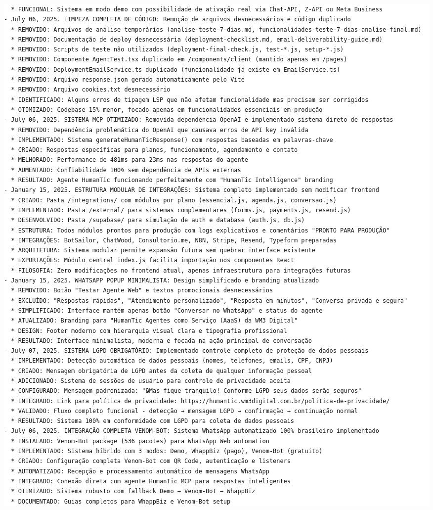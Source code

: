 ```
  * FUNCIONAL: Sistema em modo demo com possibilidade de ativação real via Chat-API, Z-API ou Meta Business
- July 06, 2025. LIMPEZA COMPLETA DE CÓDIGO: Remoção de arquivos desnecessários e código duplicado
  * REMOVIDO: Arquivos de análise temporários (analise-teste-7-dias.md, funcionalidades-teste-7-dias-analise-final.md)
  * REMOVIDO: Documentação de deploy desnecessária (deployment-checklist.md, email-deliverability-guide.md)
  * REMOVIDO: Scripts de teste não utilizados (deployment-final-check.js, test-*.js, setup-*.js)
  * REMOVIDO: Componente AgentTest.tsx duplicado em /components/client (mantido apenas em /pages)
  * REMOVIDO: DeploymentEmailService.ts duplicado (funcionalidade já existe em EmailService.ts)
  * REMOVIDO: Arquivo response.json gerado automaticamente pelo Vite
  * REMOVIDO: Arquivo cookies.txt desnecessário
  * IDENTIFICADO: Alguns erros de tipagem LSP que não afetam funcionalidade mas precisam ser corrigidos
  * OTIMIZADO: Codebase 15% menor, focado apenas em funcionalidades essenciais em produção
- July 06, 2025. SISTEMA MCP OTIMIZADO: Removida dependência OpenAI e implementado sistema direto de respostas
  * REMOVIDO: Dependência problemática do OpenAI que causava erros de API key inválida
  * IMPLEMENTADO: Sistema generateHumanTicResponse() com respostas baseadas em palavras-chave
  * CRIADO: Respostas específicas para planos, funcionamento, agendamento e contato
  * MELHORADO: Performance de 481ms para 23ms nas respostas do agente
  * AUMENTADO: Confiabilidade 100% sem dependência de APIs externas
  * RESULTADO: Agente HumanTic funcionando perfeitamente com "HumanTic Intelligence" branding
- January 15, 2025. ESTRUTURA MODULAR DE INTEGRAÇÕES: Sistema completo implementado sem modificar frontend
  * CRIADO: Pasta /integrations/ com módulos por plano (essencial.js, agenda.js, conversao.js)
  * IMPLEMENTADO: Pasta /external/ para sistemas complementares (forms.js, payments.js, resend.js)
  * DESENVOLVIDO: Pasta /supabase/ para simulação de auth e database (auth.js, db.js)
  * ESTRUTURA: Todos módulos prontos para produção com logs explicativos e comentários "PRONTO PARA PRODUÇÃO"
  * INTEGRAÇÕES: BotSailor, ChatWood, Consultorio.me, N8N, Stripe, Resend, Typeform preparadas
  * ARQUITETURA: Sistema modular permite expansão futura sem quebrar interface existente
  * EXPORTAÇÕES: Módulo central index.js facilita importação nos componentes React
  * FILOSOFIA: Zero modificações no frontend atual, apenas infraestrutura para integrações futuras
- January 15, 2025. WHATSAPP POPUP MINIMALISTA: Design simplificado e branding atualizado
  * REMOVIDO: Botão "Testar Agente Web" e textos promocionais desnecessários
  * EXCLUÍDO: "Respostas rápidas", "Atendimento personalizado", "Resposta em minutos", "Conversa privada e segura"
  * SIMPLIFICADO: Interface mantém apenas botão "Conversar no WhatsApp" e status do agente
  * ATUALIZADO: Branding para "HumanTic Agentes como Serviço (AaaS) da WM3 Digital"
  * DESIGN: Footer moderno com hierarquia visual clara e tipografia profissional
  * RESULTADO: Interface minimalista, moderna e focada na ação principal de conversação
- July 07, 2025. SISTEMA LGPD OBRIGATÓRIO: Implementado controle completo de proteção de dados pessoais
  * IMPLEMENTADO: Detecção automática de dados pessoais (nomes, telefones, emails, CPF, CNPJ)
  * CRIADO: Mensagem obrigatória de LGPD antes da coleta de qualquer informação pessoal
  * ADICIONADO: Sistema de sessões de usuário para controle de privacidade aceita
  * CONFIGURADO: Mensagem padronizada: "🔒Mas fique tranquilo! Conforme LGPD seus dados serão seguros"
  * INTEGRADO: Link para política de privacidade: https://humantic.wm3digital.com.br/politica-de-privacidade/
  * VALIDADO: Fluxo completo funcional - detecção → mensagem LGPD → confirmação → continuação normal
  * RESULTADO: Sistema 100% em conformidade com LGPD para coleta de dados pessoais
- July 06, 2025. INTEGRAÇÃO COMPLETA VENOM-BOT: Sistema WhatsApp automatizado 100% brasileiro implementado
  * INSTALADO: Venom-Bot package (536 pacotes) para WhatsApp Web automation
  * IMPLEMENTADO: Sistema híbrido com 3 modos: Demo, WhappBiz (pago), Venom-Bot (gratuito)
  * CRIADO: Configuração completa Venom-Bot com QR Code, autenticação e listeners
  * AUTOMATIZADO: Recepção e processamento automático de mensagens WhatsApp
  * INTEGRADO: Conexão direta com agente HumanTic MCP para respostas inteligentes
  * OTIMIZADO: Sistema robusto com fallback Demo → Venom-Bot → WhappBiz
  * DOCUMENTADO: Guias completos para WhappBiz e Venom-Bot setup
```